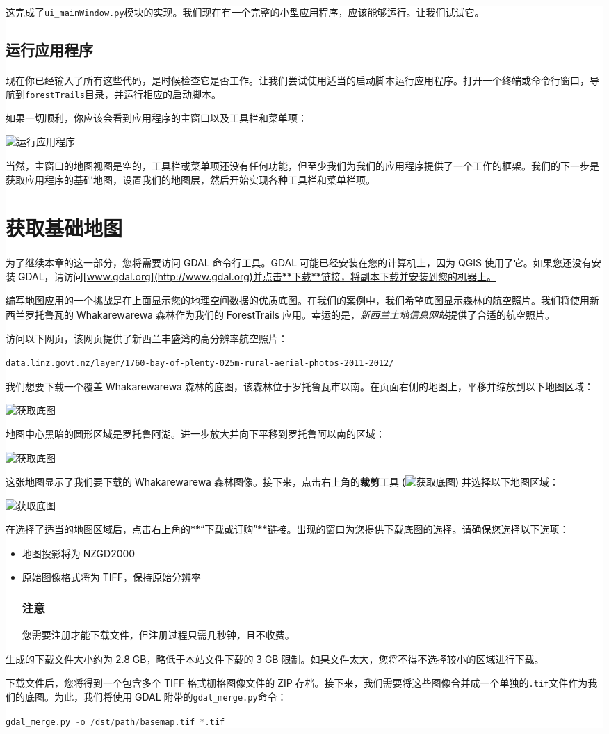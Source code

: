 这完成了`ui_mainWindow.py`模块的实现。我们现在有一个完整的小型应用程序，应该能够运行。让我们试试它。

## 运行应用程序

现在你已经输入了所有这些代码，是时候检查它是否工作。让我们尝试使用适当的启动脚本运行应用程序。打开一个终端或命令行窗口，导航到`forestTrails`目录，并运行相应的启动脚本。

如果一切顺利，你应该会看到应用程序的主窗口以及工具栏和菜单项：

![运行应用程序](img/00091.jpeg)

当然，主窗口的地图视图是空的，工具栏或菜单项还没有任何功能，但至少我们为我们的应用程序提供了一个工作的框架。我们的下一步是获取应用程序的基础地图，设置我们的地图层，然后开始实现各种工具栏和菜单栏项。

# 获取基础地图

为了继续本章的这一部分，您将需要访问 GDAL 命令行工具。GDAL 可能已经安装在您的计算机上，因为 QGIS 使用了它。如果您还没有安装 GDAL，请访问[www.gdal.org](http://www.gdal.org)并点击**下载**链接，将副本下载并安装到您的机器上。

编写地图应用的一个挑战是在上面显示您的地理空间数据的优质底图。在我们的案例中，我们希望底图显示森林的航空照片。我们将使用新西兰罗托鲁瓦的 Whakarewarewa 森林作为我们的 ForestTrails 应用。幸运的是，*新西兰土地信息网站*提供了合适的航空照片。

访问以下网页，该网页提供了新西兰丰盛湾的高分辨率航空照片：

[`data.linz.govt.nz/layer/1760-bay-of-plenty-025m-rural-aerial-photos-2011-2012/`](https://data.linz.govt.nz/layer/1760-bay-of-plenty-025m-rural-aerial-photos-2011-2012/)

我们想要下载一个覆盖 Whakarewarewa 森林的底图，该森林位于罗托鲁瓦市以南。在页面右侧的地图上，平移并缩放到以下地图区域：

![获取底图](img/00092.jpeg)

地图中心黑暗的圆形区域是罗托鲁阿湖。进一步放大并向下平移到罗托鲁阿以南的区域：

![获取底图](img/00093.jpeg)

这张地图显示了我们要下载的 Whakarewarewa 森林图像。接下来，点击右上角的**裁剪**工具 (![获取底图](img/00094.jpeg)) 并选择以下地图区域：

![获取底图](img/00095.jpeg)

在选择了适当的地图区域后，点击右上角的**“下载或订购”**链接。出现的窗口为您提供下载底图的选择。请确保您选择以下选项：

+   地图投影将为 NZGD2000

+   原始图像格式将为 TIFF，保持原始分辨率

    ### 注意

    您需要注册才能下载文件，但注册过程只需几秒钟，且不收费。

生成的下载文件大小约为 2.8 GB，略低于本站文件下载的 3 GB 限制。如果文件太大，您将不得不选择较小的区域进行下载。

下载文件后，您将得到一个包含多个 TIFF 格式栅格图像文件的 ZIP 存档。接下来，我们需要将这些图像合并成一个单独的`.tif`文件作为我们的底图。为此，我们将使用 GDAL 附带的`gdal_merge.py`命令：

```py
gdal_merge.py -o /dst/path/basemap.tif *.tif

```
